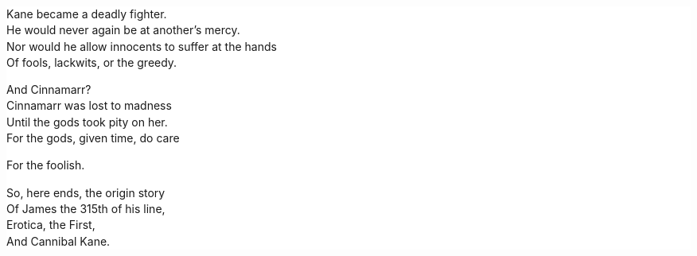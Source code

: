 Kane became a deadly fighter.<br>
He would never again be at another’s mercy.<br>
Nor would he allow innocents to suffer at the hands<br>
Of fools, lackwits, or the greedy.<br>

And Cinnamarr?<br>
Cinnamarr was lost to madness<br>
Until the gods took pity on her.<br>
For the gods, given time, do care<br>

For the foolish.<br>

So, here ends, the origin story<br>
Of James the 315th of his line,<br>
Erotica, the First,<br>
And Cannibal Kane.